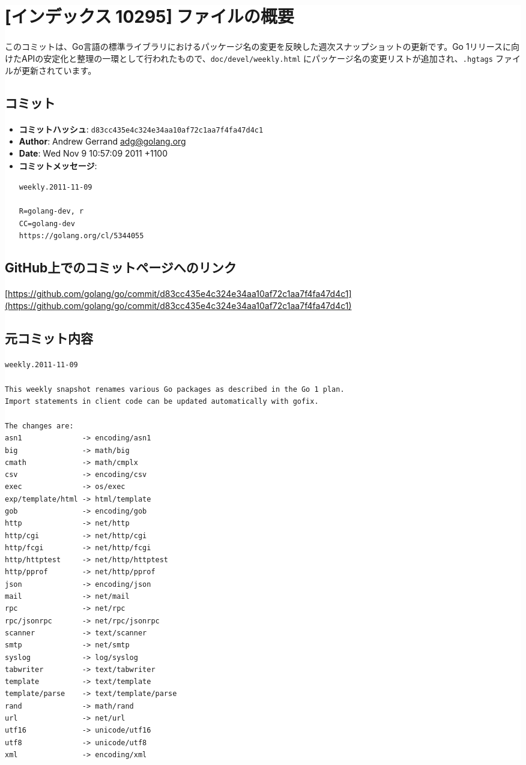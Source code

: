 # [インデックス 10295] ファイルの概要

このコミットは、Go言語の標準ライブラリにおけるパッケージ名の変更を反映した週次スナップショットの更新です。Go 1リリースに向けたAPIの安定化と整理の一環として行われたもので、`doc/devel/weekly.html` にパッケージ名の変更リストが追加され、`.hgtags` ファイルが更新されています。

## コミット

*   **コミットハッシュ**: `d83cc435e4c324e34aa10af72c1aa7f4fa47d4c1`
*   **Author**: Andrew Gerrand <adg@golang.org>
*   **Date**: Wed Nov 9 10:57:09 2011 +1100
*   **コミットメッセージ**:
    ```
    weekly.2011-11-09

    R=golang-dev, r
    CC=golang-dev
    https://golang.org/cl/5344055
    ```

## GitHub上でのコミットページへのリンク

[https://github.com/golang/go/commit/d83cc435e4c324e34aa10af72c1aa7f4fa47d4c1](https://github.com/golang/go/commit/d83cc435e4c324e34aa10af72c1aa7f4fa47d4c1)

## 元コミット内容

```
weekly.2011-11-09

This weekly snapshot renames various Go packages as described in the Go 1 plan.
Import statements in client code can be updated automatically with gofix.

The changes are:
asn1              -> encoding/asn1
big               -> math/big
cmath             -> math/cmplx
csv               -> encoding/csv
exec              -> os/exec
exp/template/html -> html/template
gob               -> encoding/gob
http              -> net/http
http/cgi          -> net/http/cgi
http/fcgi         -> net/http/fcgi
http/httptest     -> net/http/httptest
http/pprof        -> net/http/pprof
json              -> encoding/json
mail              -> net/mail
rpc               -> net/rpc
rpc/jsonrpc       -> net/rpc/jsonrpc
scanner           -> text/scanner
smtp              -> net/smtp
syslog            -> log/syslog
tabwriter         -> text/tabwriter
template          -> text/template
template/parse    -> text/template/parse
rand              -> math/rand
url               -> net/url
utf16             -> unicode/utf16
utf8              -> unicode/utf8
xml               -> encoding/xml
```

